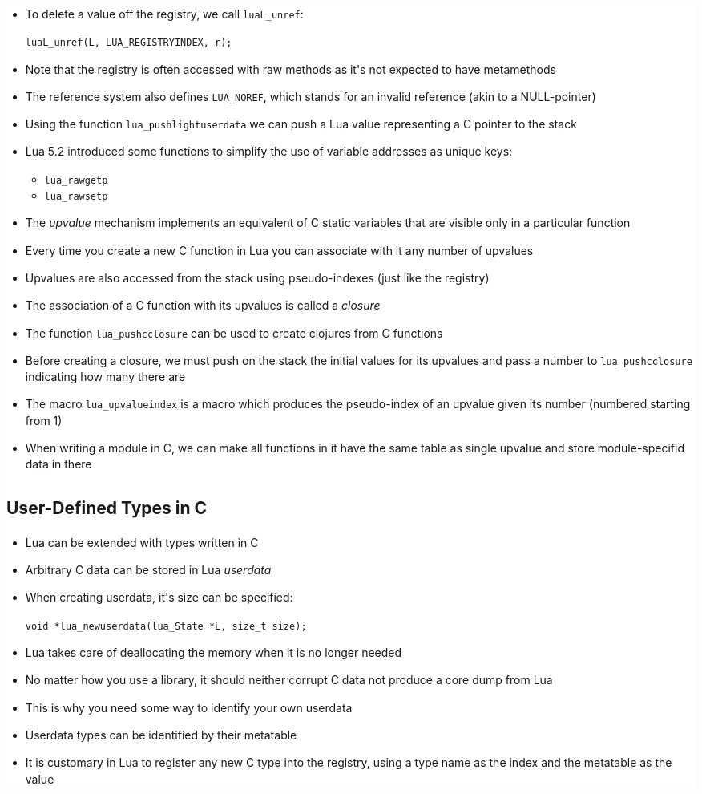 - To delete a value off the registry, we call `luaL_unref`:

    ~~~
    luaL_unref(L, LUA_REGISTRYINDEX, r);
    ~~~

- Note that the registry is often accessed with
  raw methods as it's not expected to have metamethods
- The reference system also defines `LUA_NOREF`,
  which stands for an invalid reference (akin to a
  NULL-pointer)
- Using the function `lua_pushlightuserdata` we
  can push a Lua value representing a C pointer
  to the stack
- Lua 5.2 introduced some functions to simplify the
  use of variable addresses as unique keys:
    - `lua_rawgetp`
    - `lua_rawsetp`

- The *upvalue* mechanism implements an equivalent
  of C static variables that are visible only
  in a particular function
- Every time you create a new C function in Lua
  you can associate with it any number of upvalues
- Upvalues are also accessed from the stack using
  pseudo-indexes (just like the registry)
- The association of a C function with its upvalues
  is called a *closure*
- The function `lua_pushcclosure` can be used to
  create clojures from C functions
- Before creating a closure, we must push on the
  stack the initial values for its upvalues and
  pass a number to `lua_pushcclosure` indicating
  how many there are
- The macro `lua_upvalueindex` is a macro which
  produces the pseudo-index of an upvalue given
  its number (numbered starting from 1)
- When writing a module in C, we can make all
  functions in it have the same table as single
  upvalue and store module-specifid data in there


User-Defined Types in C
-----------------------

- Lua can be extended with types written in C
- Arbitrary C data can be stored in Lua *userdata*
- When creating userdata, it's size can be specified:

    ~~~
    void *lua_newuserdata(lua_State *L, size_t size);
    ~~~

- Lua takes care of deallocating the memory when
  it is no longer needed
- No matter how you use a library, it should neither
  corrupt C data not produce a core dump from Lua
- This is why you need some way to identify your own
  userdata
- Userdata types can be identified by their metatable
- It is customary in Lua to register any new C type
  into the registry, using a type name as the index
  and the metatable as the value
